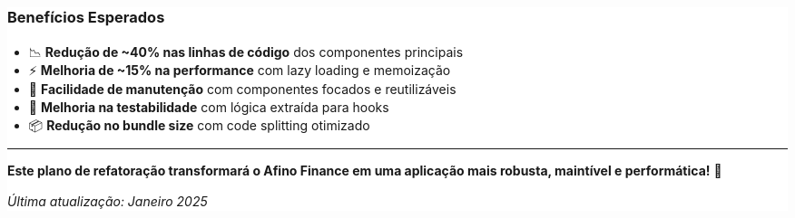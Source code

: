 ### **Benefícios Esperados**
- 📉 **Redução de ~40% nas linhas de código** dos componentes principais
- ⚡ **Melhoria de ~15% na performance** com lazy loading e memoização  
- 🔧 **Facilidade de manutenção** com componentes focados e reutilizáveis
- 🧪 **Melhoria na testabilidade** com lógica extraída para hooks
- 📦 **Redução no bundle size** com code splitting otimizado

---

**Este plano de refatoração transformará o Afino Finance em uma aplicação mais robusta, maintível e performática!** 🚀

*Última atualização: Janeiro 2025*